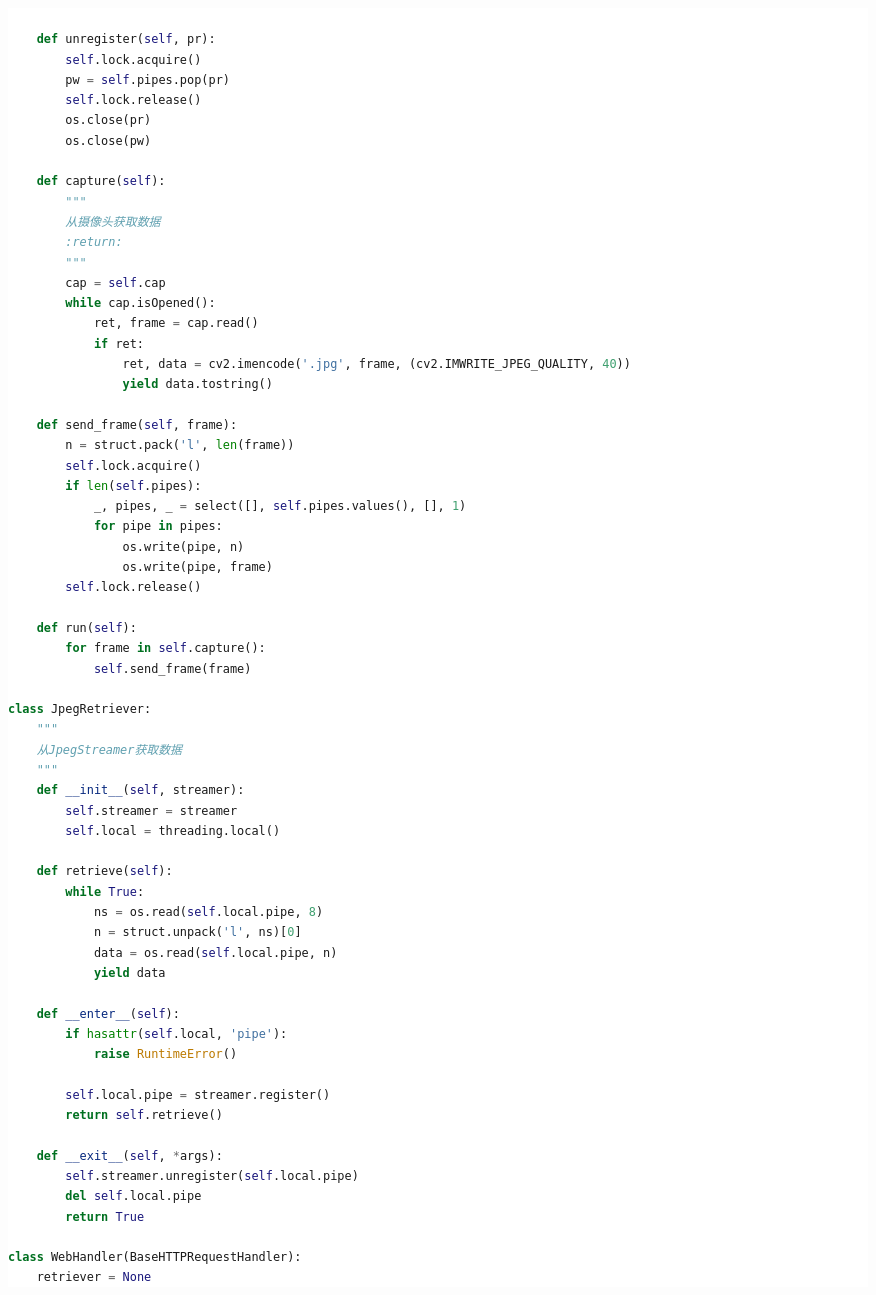 ```python

    def unregister(self, pr):
        self.lock.acquire()
        pw = self.pipes.pop(pr)
        self.lock.release()
        os.close(pr)
        os.close(pw)

    def capture(self):
        """
        从摄像头获取数据
        :return:
        """
        cap = self.cap
        while cap.isOpened():
            ret, frame = cap.read()
            if ret:
                ret, data = cv2.imencode('.jpg', frame, (cv2.IMWRITE_JPEG_QUALITY, 40))
                yield data.tostring()

    def send_frame(self, frame):
        n = struct.pack('l', len(frame))
        self.lock.acquire()
        if len(self.pipes):
            _, pipes, _ = select([], self.pipes.values(), [], 1)
            for pipe in pipes:
                os.write(pipe, n)
                os.write(pipe, frame)
        self.lock.release()

    def run(self):
        for frame in self.capture():
            self.send_frame(frame)

class JpegRetriever:
    """
    从JpegStreamer获取数据
    """
    def __init__(self, streamer):
        self.streamer = streamer
        self.local = threading.local()

    def retrieve(self):
        while True:
            ns = os.read(self.local.pipe, 8)
            n = struct.unpack('l', ns)[0]
            data = os.read(self.local.pipe, n)
            yield data

    def __enter__(self):
        if hasattr(self.local, 'pipe'):
            raise RuntimeError()

        self.local.pipe = streamer.register()
        return self.retrieve()

    def __exit__(self, *args):
        self.streamer.unregister(self.local.pipe)
        del self.local.pipe
        return True

class WebHandler(BaseHTTPRequestHandler):
    retriever = None
```